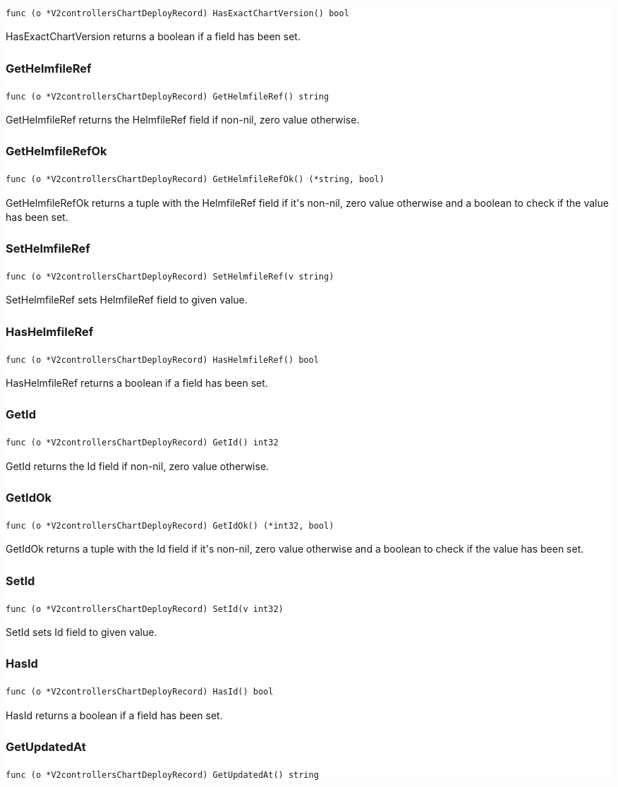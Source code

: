 `func (o *V2controllersChartDeployRecord) HasExactChartVersion() bool`

HasExactChartVersion returns a boolean if a field has been set.

### GetHelmfileRef

`func (o *V2controllersChartDeployRecord) GetHelmfileRef() string`

GetHelmfileRef returns the HelmfileRef field if non-nil, zero value otherwise.

### GetHelmfileRefOk

`func (o *V2controllersChartDeployRecord) GetHelmfileRefOk() (*string, bool)`

GetHelmfileRefOk returns a tuple with the HelmfileRef field if it's non-nil, zero value otherwise
and a boolean to check if the value has been set.

### SetHelmfileRef

`func (o *V2controllersChartDeployRecord) SetHelmfileRef(v string)`

SetHelmfileRef sets HelmfileRef field to given value.

### HasHelmfileRef

`func (o *V2controllersChartDeployRecord) HasHelmfileRef() bool`

HasHelmfileRef returns a boolean if a field has been set.

### GetId

`func (o *V2controllersChartDeployRecord) GetId() int32`

GetId returns the Id field if non-nil, zero value otherwise.

### GetIdOk

`func (o *V2controllersChartDeployRecord) GetIdOk() (*int32, bool)`

GetIdOk returns a tuple with the Id field if it's non-nil, zero value otherwise
and a boolean to check if the value has been set.

### SetId

`func (o *V2controllersChartDeployRecord) SetId(v int32)`

SetId sets Id field to given value.

### HasId

`func (o *V2controllersChartDeployRecord) HasId() bool`

HasId returns a boolean if a field has been set.

### GetUpdatedAt

`func (o *V2controllersChartDeployRecord) GetUpdatedAt() string`
